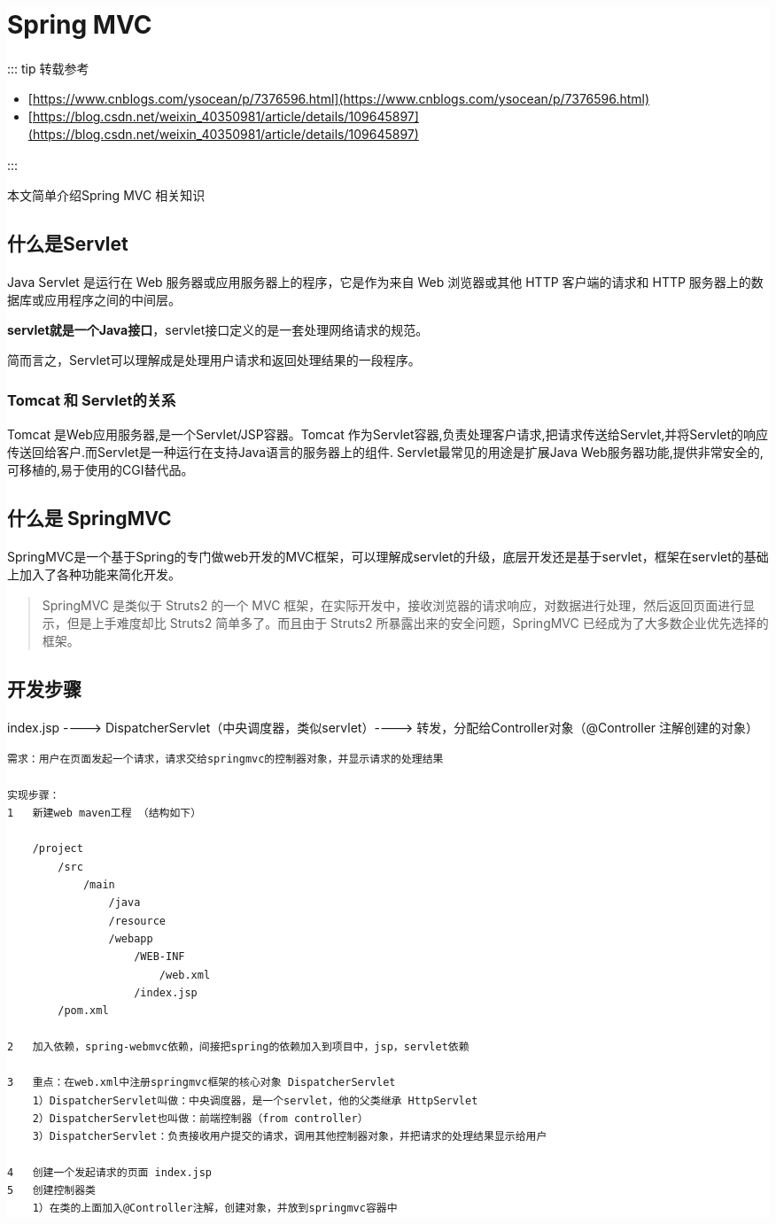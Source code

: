 # Spring MVC

::: tip 转载参考

- [https://www.cnblogs.com/ysocean/p/7376596.html](https://www.cnblogs.com/ysocean/p/7376596.html)
- [https://blog.csdn.net/weixin_40350981/article/details/109645897](https://blog.csdn.net/weixin_40350981/article/details/109645897)

:::

本文简单介绍Spring MVC 相关知识

## 什么是Servlet

Java Servlet 是运行在 Web 服务器或应用服务器上的程序，它是作为来自 Web 浏览器或其他 HTTP 客户端的请求和 HTTP 服务器上的数据库或应用程序之间的中间层。

**servlet就是一个Java接口**，servlet接口定义的是一套处理网络请求的规范。

简而言之，Servlet可以理解成是处理用户请求和返回处理结果的一段程序。

### Tomcat 和 Servlet的关系

Tomcat 是Web应用服务器,是一个Servlet/JSP容器。Tomcat 作为Servlet容器,负责处理客户请求,把请求传送给Servlet,并将Servlet的响应传送回给客户.而Servlet是一种运行在支持Java语言的服务器上的组件. Servlet最常见的用途是扩展Java Web服务器功能,提供非常安全的,可移植的,易于使用的CGI替代品。



## 什么是 SpringMVC 

SpringMVC是一个基于Spring的专门做web开发的MVC框架，可以理解成servlet的升级，底层开发还是基于servlet，框架在servlet的基础上加入了各种功能来简化开发。

> SpringMVC 是类似于 Struts2 的一个 MVC 框架，在实际开发中，接收浏览器的请求响应，对数据进行处理，然后返回页面进行显示，但是上手难度却比 Struts2 简单多了。而且由于 Struts2 所暴露出来的安全问题，SpringMVC 已经成为了大多数企业优先选择的框架。



## 开发步骤

index.jsp ----> DispatcherServlet（中央调度器，类似servlet）----> 转发，分配给Controller对象（@Controller 注解创建的对象）

```
需求：用户在页面发起一个请求，请求交给springmvc的控制器对象，并显示请求的处理结果

实现步骤：
1	新建web maven工程 （结构如下）

	/project
		/src
			/main
				/java
				/resource
				/webapp
					/WEB-INF
						/web.xml
					/index.jsp
		/pom.xml

2	加入依赖，spring-webmvc依赖，间接把spring的依赖加入到项目中，jsp，servlet依赖

3	重点：在web.xml中注册springmvc框架的核心对象 DispatcherServlet
	1）DispatcherServlet叫做：中央调度器，是一个servlet，他的父类继承 HttpServlet
	2）DispatcherServlet也叫做：前端控制器（from controller）
	3）DispatcherServlet：负责接收用户提交的请求，调用其他控制器对象，并把请求的处理结果显示给用户
	
4	创建一个发起请求的页面 index.jsp
5	创建控制器类
	1）在类的上面加入@Controller注解，创建对象，并放到springmvc容器中
```